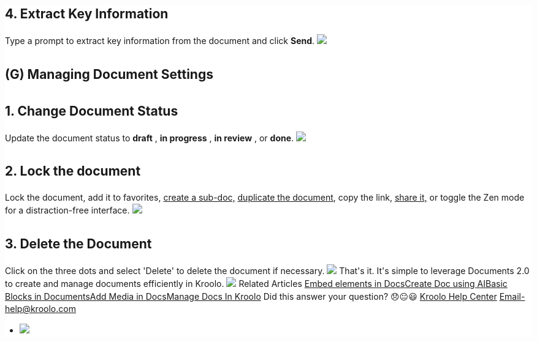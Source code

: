 ## **4. Extract Key Information**
Type a prompt to extract key information from the document and click **Send**.
[![](https://downloads.intercomcdn.com/i/o/1197984063/daba9b86022460a97877b90a/e94dfe92-2c84-4bed-a43e-fe60774f9536.gif?expires=1747842300&signature=2fd1b651ce2f7e47829e47282cb599c602bb02fbfd613b1ff26bf34680518eaf&req=dSEuEcB2mYFZWvMW1HO4zaUllgQ3%2FIXbEJEMXmKsy3PcFeDW%2BoUk2zRI%2Fe2T%0A3%2Boy1%2BnHsKqvnTYJRdc%3D%0A)](https://downloads.intercomcdn.com/i/o/1197984063/daba9b86022460a97877b90a/e94dfe92-2c84-4bed-a43e-fe60774f9536.gif?expires=1747842300&signature=2fd1b651ce2f7e47829e47282cb599c602bb02fbfd613b1ff26bf34680518eaf&req=dSEuEcB2mYFZWvMW1HO4zaUllgQ3%2FIXbEJEMXmKsy3PcFeDW%2BoUk2zRI%2Fe2T%0A3%2Boy1%2BnHsKqvnTYJRdc%3D%0A)
## **(G) Managing Document Settings**
## **1. Change Document Status**
Update the document status to **draft** , **in progress** , **in review** , or **done**.
[![](https://downloads.intercomcdn.com/i/o/1197984036/a4106b640763a0e3f96c45cc/c33261d2-7b45-43d5-a646-67b501ee5f2f.png?expires=1747842300&signature=9365ba013052962ab2102929a5e90a39118fc3f6bd03be876abdf8118162aa2f&req=dSEuEcB2mYFcX%2FMW1HO4zbLurA5vZjGhhq96bYXS0LnC2129i7eDYH8n0W5M%0AJIs26%2Fm8Ru4dqekcPGY%3D%0A)](https://downloads.intercomcdn.com/i/o/1197984036/a4106b640763a0e3f96c45cc/c33261d2-7b45-43d5-a646-67b501ee5f2f.png?expires=1747842300&signature=9365ba013052962ab2102929a5e90a39118fc3f6bd03be876abdf8118162aa2f&req=dSEuEcB2mYFcX%2FMW1HO4zbLurA5vZjGhhq96bYXS0LnC2129i7eDYH8n0W5M%0AJIs26%2Fm8Ru4dqekcPGY%3D%0A)
## 2. Lock the document 
Lock the document, add it to favorites, [create a sub-doc,](https://intercom.help/kroolo/en/articles/9831798-create-sub-docs-within-a-document) [duplicate the document](https://intercom.help/kroolo/en/articles/9874824-duplicate-docs), copy the link, [share it,](https://intercom.help/kroolo/en/articles/9859172-share-docs-in-kroolo) or toggle the Zen mode for a distraction-free interface.
[![](https://downloads.intercomcdn.com/i/o/1197984066/7622a83c94fd44d12717a07f/4021b0c3-bce4-4bed-8202-71705bdbaec9.gif?expires=1747842300&signature=b3c975a4aa68b3bd59bd38d341433f647bab961e4805bc79fc4244b981a1206d&req=dSEuEcB2mYFZX%2FMW1HO4zYpuor4WXCNJ%2FzceS8EJv61C64n3EWcDZAuA%2FCIK%0A4elqqzbpg0n%2BautOzOU%3D%0A)](https://downloads.intercomcdn.com/i/o/1197984066/7622a83c94fd44d12717a07f/4021b0c3-bce4-4bed-8202-71705bdbaec9.gif?expires=1747842300&signature=b3c975a4aa68b3bd59bd38d341433f647bab961e4805bc79fc4244b981a1206d&req=dSEuEcB2mYFZX%2FMW1HO4zYpuor4WXCNJ%2FzceS8EJv61C64n3EWcDZAuA%2FCIK%0A4elqqzbpg0n%2BautOzOU%3D%0A)
## 3. Delete the Document 
Click on the three dots and select 'Delete' to delete the document if necessary. 
[![](https://downloads.intercomcdn.com/i/o/1197984065/c0ae5900f3ee2eee1fb0f211/951bd1ad-118a-478e-a93c-7d4d72411a28.png?expires=1747842300&signature=ee784cedc77b2e3b8e9369e54aeffaf739d6e01947352d7cad56c577b6887572&req=dSEuEcB2mYFZXPMW1HO4zSDiQXRQNwmrBUVmr%2FDeAmuDQjLHgpkzDZWmFULl%0A8swOaak1Qd3V4Pm5HeE%3D%0A)](https://downloads.intercomcdn.com/i/o/1197984065/c0ae5900f3ee2eee1fb0f211/951bd1ad-118a-478e-a93c-7d4d72411a28.png?expires=1747842300&signature=ee784cedc77b2e3b8e9369e54aeffaf739d6e01947352d7cad56c577b6887572&req=dSEuEcB2mYFZXPMW1HO4zSDiQXRQNwmrBUVmr%2FDeAmuDQjLHgpkzDZWmFULl%0A8swOaak1Qd3V4Pm5HeE%3D%0A)
That's it. It's simple to leverage Documents 2.0 to create and manage documents efficiently in Kroolo.
[![](https://downloads.intercomcdn.com/i/o/1197994826/53cee93826211ca8be64757a/cta+2.png?expires=1747842300&signature=9aee0e2e222c9da0e4891f840a2e84c85f2bdc8911f9203481fda9c8212c8081&req=dSEuEcB3mYldX%2FMW1HO4zaahR%2FJ2eVA6Ij59v2ebAowa2Ykv6oHB5TkCdKh6%0AV7iwRZXAMrlYKDae%2FKU%3D%0A)](https://kroolo.com/)
Related Articles
[Embed elements in Docs](https://help.kroolo.com/en/articles/9576194-embed-elements-in-docs)[Create Doc using AI](https://help.kroolo.com/en/articles/9826798-create-doc-using-ai)[Basic Blocks in Documents](https://help.kroolo.com/en/articles/9826992-basic-blocks-in-documents)[Add Media in Docs](https://help.kroolo.com/en/articles/9840912-add-media-in-docs)[Manage Docs In Kroolo](https://help.kroolo.com/en/articles/9881055-manage-docs-in-kroolo)
Did this answer your question?
😞😐😃
[Kroolo Help Center](https://help.kroolo.com/en/)
Email-help@kroolo.com
  * [![](https://intercom.help/kroolo/assets/svg/icon:social-facebook/FFFFFF)](https://www.facebook.com/profile.php?id=61553808299270)